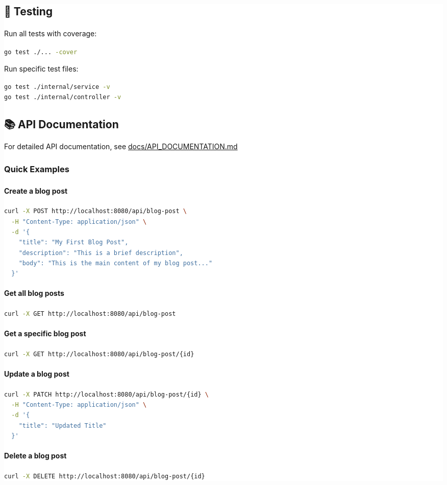 ## 🧪 Testing

Run all tests with coverage:

```bash
go test ./... -cover
```

Run specific test files:

```bash
go test ./internal/service -v
go test ./internal/controller -v
```

## 📚 API Documentation

For detailed API documentation, see [docs/API_DOCUMENTATION.md](docs/API_DOCUMENTATION.md)

### Quick Examples

#### Create a blog post
```bash
curl -X POST http://localhost:8080/api/blog-post \
  -H "Content-Type: application/json" \
  -d '{
    "title": "My First Blog Post",
    "description": "This is a brief description",
    "body": "This is the main content of my blog post..."
  }'
```

#### Get all blog posts
```bash
curl -X GET http://localhost:8080/api/blog-post
```

#### Get a specific blog post
```bash
curl -X GET http://localhost:8080/api/blog-post/{id}
```

#### Update a blog post
```bash
curl -X PATCH http://localhost:8080/api/blog-post/{id} \
  -H "Content-Type: application/json" \
  -d '{
    "title": "Updated Title"
  }'
```

#### Delete a blog post
```bash
curl -X DELETE http://localhost:8080/api/blog-post/{id}
```
